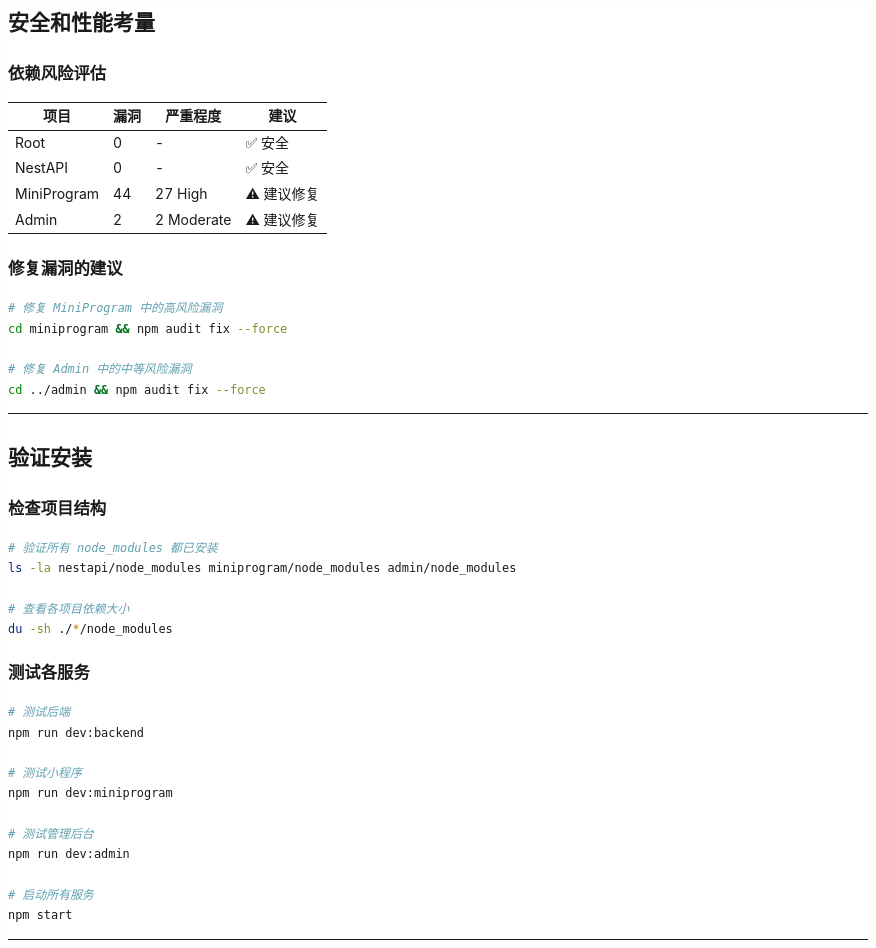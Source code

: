 
## 安全和性能考量

### 依赖风险评估

| 项目 | 漏洞 | 严重程度 | 建议 |
|------|------|---------|------|
| Root | 0 | - | ✅ 安全 |
| NestAPI | 0 | - | ✅ 安全 |
| MiniProgram | 44 | 27 High | ⚠️ 建议修复 |
| Admin | 2 | 2 Moderate | ⚠️ 建议修复 |

### 修复漏洞的建议

```bash
# 修复 MiniProgram 中的高风险漏洞
cd miniprogram && npm audit fix --force

# 修复 Admin 中的中等风险漏洞
cd ../admin && npm audit fix --force
```

---

## 验证安装

### 检查项目结构

```bash
# 验证所有 node_modules 都已安装
ls -la nestapi/node_modules miniprogram/node_modules admin/node_modules

# 查看各项目依赖大小
du -sh ./*/node_modules
```

### 测试各服务

```bash
# 测试后端
npm run dev:backend

# 测试小程序
npm run dev:miniprogram

# 测试管理后台
npm run dev:admin

# 启动所有服务
npm start
```

---